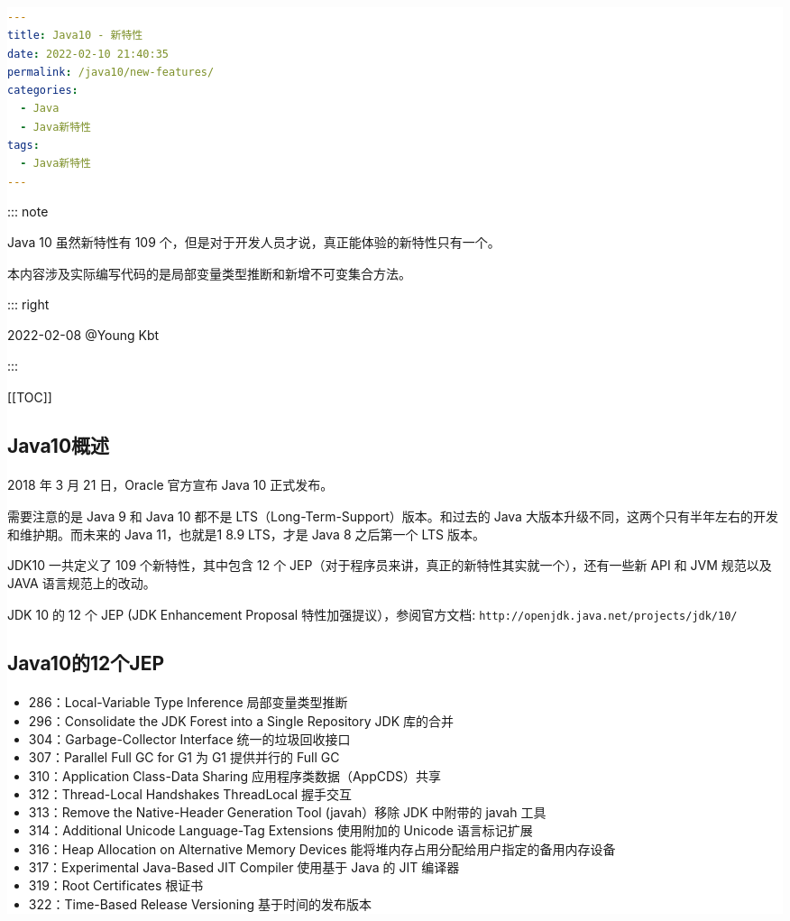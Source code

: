 ```yaml
---
title: Java10 - 新特性
date: 2022-02-10 21:40:35
permalink: /java10/new-features/
categories:
  - Java
  - Java新特性
tags: 
  - Java新特性
---
```


::: note

Java 10 虽然新特性有 109 个，但是对于开发人员才说，真正能体验的新特性只有一个。

本内容涉及实际编写代码的是局部变量类型推断和新增不可变集合方法。

::: right

2022-02-08 @Young Kbt

:::

[[TOC]]



## Java10概述

2018 年 3 月 21 日，Oracle 官方宣布 Java 10 正式发布。

需要注意的是 Java 9 和 Java 10 都不是 LTS（Long-Term-Support）版本。和过去的 Java 大版本升级不同，这两个只有半年左右的开发和维护期。而未来的 Java 11，也就是1 8.9 LTS，才是 Java 8 之后第一个 LTS 版本。

JDK10 一共定义了 109 个新特性，其中包含 12 个 JEP（对于程序员来讲，真正的新特性其实就一个），还有一些新 API 和 JVM 规范以及 JAVA 语言规范上的改动。

JDK 10 的 12 个 JEP (JDK Enhancement Proposal 特性加强提议），参阅官方文档: `http://openjdk.java.net/projects/jdk/10/`

## Java10的12个JEP

- 286：Local-Variable Type lnference 局部变量类型推断
- 296：Consolidate the JDK Forest into a Single Repository JDK 库的合并
- 304：Garbage-Collector Interface 统一的垃圾回收接口
- 307：Parallel Full GC for G1 为 G1 提供并行的 Full GC
- 310：Application Class-Data Sharing 应用程序类数据（AppCDS）共享
- 312：Thread-Local Handshakes ThreadLocal 握手交互
- 313：Remove the Native-Header Generation Tool (javah）移除 JDK 中附带的 javah 工具
- 314：Additional Unicode Language-Tag Extensions 使用附加的 Unicode 语言标记扩展
- 316：Heap Allocation on Alternative Memory Devices 能将堆内存占用分配给用户指定的备用内存设备
- 317：Experimental Java-Based JIT Compiler 使用基于 Java 的 JIT 编译器
- 319：Root Certificates 根证书
- 322：Time-Based Release Versioning 基于时间的发布版本
